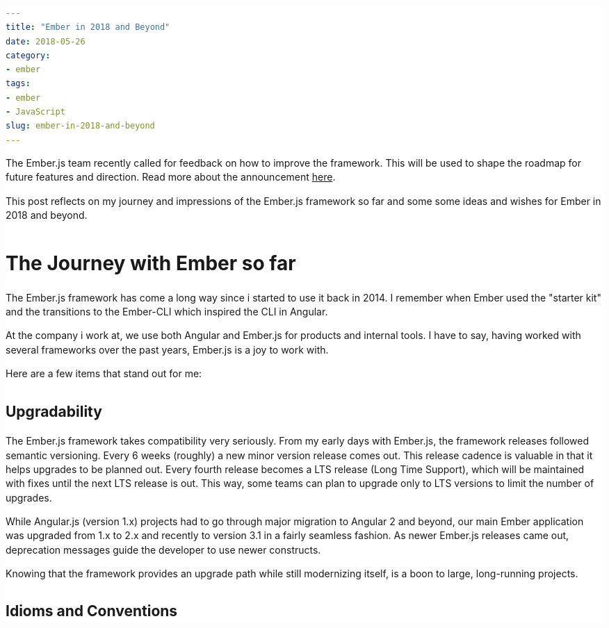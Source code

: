 ```yaml
---
title: "Ember in 2018 and Beyond"
date: 2018-05-26
category:
- ember
tags:
- ember
- JavaScript
slug: ember-in-2018-and-beyond
---
```


The Ember.js team recently called for feedback on how to improve the framework.
This will be used to shape the roadmap for future features and direction.
Read more about the announcement
[here](https://emberjs.com/blog/2018/05/02/ember-2018-roadmap-call-for-posts.html).

This post reflects on my journey and impressions of the Ember.js framework so
far and some some ideas and wishes for Ember in 2018 and beyond.

# The Journey with Ember so far

The Ember.js framework has come a long way since i started to use it back in
2014. I remember when Ember used the "starter kit" and the transitions to the
Ember-CLI which inspired the CLI in Angular.

At the company i work at, we use both Angular and Ember.js for products and
internal tools. I have to say, having worked with several frameworks
over the past years, Ember.js is a joy to work with.

Here are a few items that stand out for me:

## Upgradability

The Ember.js framework takes compatibility very seriously. From my early days
with Ember.js, the framework releases followed semantic versioning. Every 6
weeks (roughly) a new minor version release comes out. This release cadence is
valuable in that it helps upgrades to be planned out. Every fourth release
becomes a LTS release (Long Time Support), which will be maintained with fixes
until the next LTS release is out. This way, some teams can plan to upgrade only
to LTS versions to limit the number of upgrades.

While Angular.js (version 1.x) projects had to go through major migration to
Angular 2 and beyond, our main Ember application was upgraded from 1.x to 2.x
and recently to version 3.1 in a fairly seamless fashion. As newer Ember.js
releases came out, deprecation messages guide the developer to use newer
constructs.

Knowing that the framework provides an upgrade path while still modernizing
itself, is a boon to large, long-running projects.

## Idioms and Conventions
